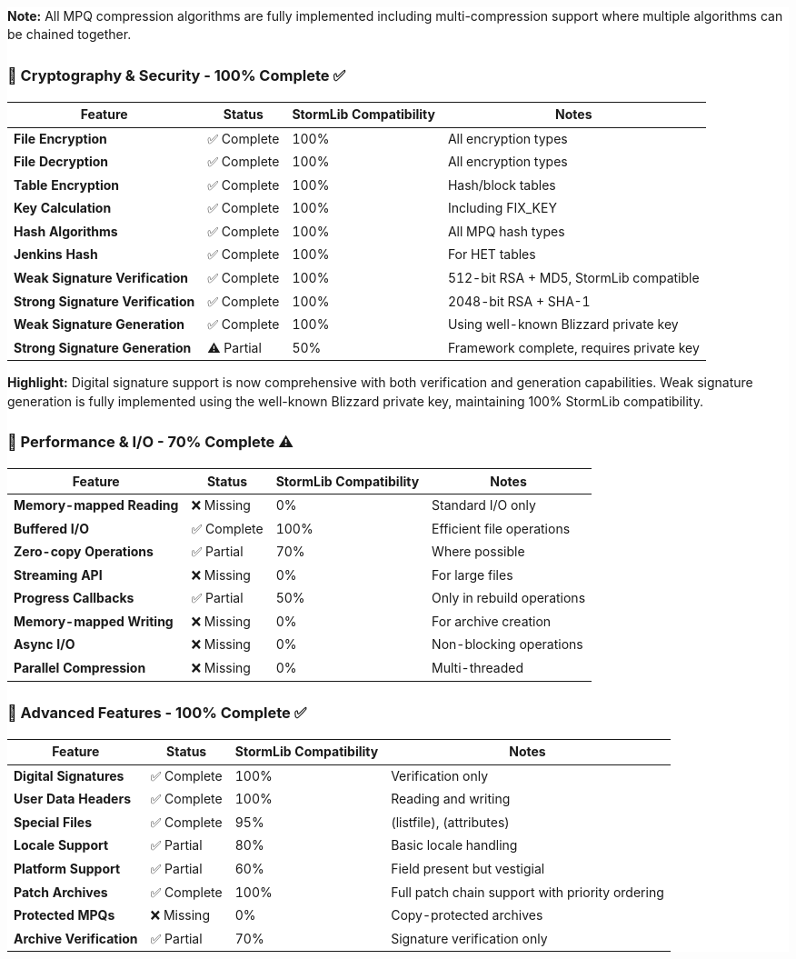 **Note:** All MPQ compression algorithms are fully implemented including multi-compression
support where multiple algorithms can be chained together.

### 🔐 Cryptography & Security - 100% Complete ✅

| Feature | Status | StormLib Compatibility | Notes |
|---------|--------|----------------------|-------|
| **File Encryption** | ✅ Complete | 100% | All encryption types |
| **File Decryption** | ✅ Complete | 100% | All encryption types |
| **Table Encryption** | ✅ Complete | 100% | Hash/block tables |
| **Key Calculation** | ✅ Complete | 100% | Including FIX_KEY |
| **Hash Algorithms** | ✅ Complete | 100% | All MPQ hash types |
| **Jenkins Hash** | ✅ Complete | 100% | For HET tables |
| **Weak Signature Verification** | ✅ Complete | 100% | 512-bit RSA + MD5, StormLib compatible |
| **Strong Signature Verification** | ✅ Complete | 100% | 2048-bit RSA + SHA-1 |
| **Weak Signature Generation** | ✅ Complete | 100% | Using well-known Blizzard private key |
| **Strong Signature Generation** | ⚠️ Partial | 50% | Framework complete, requires private key |

**Highlight:** Digital signature support is now comprehensive with both verification
and generation capabilities. Weak signature generation is fully implemented using the
well-known Blizzard private key, maintaining 100% StormLib compatibility.

### 🚀 Performance & I/O - 70% Complete ⚠️

| Feature | Status | StormLib Compatibility | Notes |
|---------|--------|----------------------|-------|
| **Memory-mapped Reading** | ❌ Missing | 0% | Standard I/O only |
| **Buffered I/O** | ✅ Complete | 100% | Efficient file operations |
| **Zero-copy Operations** | ✅ Partial | 70% | Where possible |
| **Streaming API** | ❌ Missing | 0% | For large files |
| **Progress Callbacks** | ✅ Partial | 50% | Only in rebuild operations |
| **Memory-mapped Writing** | ❌ Missing | 0% | For archive creation |
| **Async I/O** | ❌ Missing | 0% | Non-blocking operations |
| **Parallel Compression** | ❌ Missing | 0% | Multi-threaded |

### 🔧 Advanced Features - 100% Complete ✅

| Feature | Status | StormLib Compatibility | Notes |
|---------|--------|----------------------|-------|
| **Digital Signatures** | ✅ Complete | 100% | Verification only |
| **User Data Headers** | ✅ Complete | 100% | Reading and writing |
| **Special Files** | ✅ Complete | 95% | (listfile), (attributes) |
| **Locale Support** | ✅ Partial | 80% | Basic locale handling |
| **Platform Support** | ✅ Partial | 60% | Field present but vestigial |
| **Patch Archives** | ✅ Complete | 100% | Full patch chain support with priority ordering |
| **Protected MPQs** | ❌ Missing | 0% | Copy-protected archives |
| **Archive Verification** | ✅ Partial | 70% | Signature verification only |